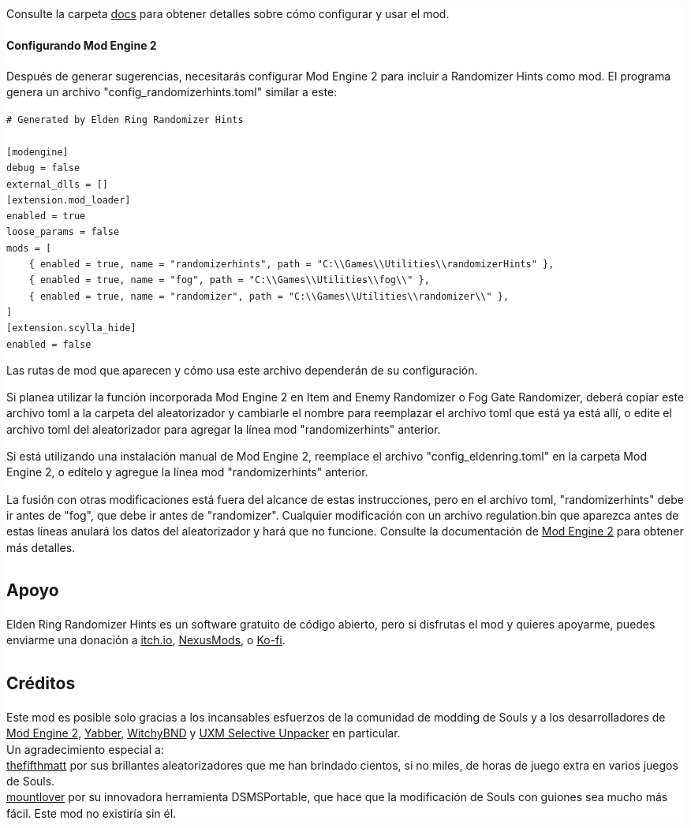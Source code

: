 </blockquote>  
  
Consulte la carpeta [docs](.) para obtener detalles sobre cómo configurar y usar el mod.  
  
#### Configurando Mod Engine 2  
  
Después de generar sugerencias, necesitarás configurar Mod Engine 2 para incluir a Randomizer Hints como mod. El programa genera un archivo "config_randomizerhints.toml" similar a este:  
  
	# Generated by Elden Ring Randomizer Hints  
	  
	[modengine]  
	debug = false  
	external_dlls = []  
	[extension.mod_loader]  
	enabled = true  
	loose_params = false  
	mods = [  
	    { enabled = true, name = "randomizerhints", path = "C:\\Games\\Utilities\\randomizerHints" },  
	    { enabled = true, name = "fog", path = "C:\\Games\\Utilities\\fog\\" },  
	    { enabled = true, name = "randomizer", path = "C:\\Games\\Utilities\\randomizer\\" },  
	]  
	[extension.scylla_hide]  
	enabled = false  
  
Las rutas de mod que aparecen y cómo usa este archivo dependerán de su configuración.  
  
Si planea utilizar la función incorporada Mod Engine 2 en Item and Enemy Randomizer o Fog Gate Randomizer, deberá copiar este archivo toml a la carpeta del aleatorizador y cambiarle el nombre para reemplazar el archivo toml que está ya está allí, o edite el archivo toml del aleatorizador para agregar la línea mod "randomizerhints" anterior.  
  
Si está utilizando una instalación manual de Mod Engine 2, reemplace el archivo "config_eldenring.toml" en la carpeta Mod Engine 2, o edítelo y agregue la línea mod "randomizerhints" anterior.  
  
La fusión con otras modificaciones está fuera del alcance de estas instrucciones, pero en el archivo toml, "randomizerhints" debe ir antes de "fog", que debe ir antes de "randomizer". Cualquier modificación con un archivo regulation.bin que aparezca antes de estas líneas anulará los datos del aleatorizador y hará que no funcione. Consulte la documentación de [Mod Engine 2](https://github.com/soulsmods/ModEngine2#get-started-guide) para obtener más detalles.  
  
## Apoyo  
  
Elden Ring Randomizer Hints es un software gratuito de código abierto, pero si disfrutas el mod y quieres apoyarme, puedes enviarme una donación a [itch.io](https://the-old-man-and-the-c.itch.io/elden-ring-randomizer-hints), [NexusMods](https://www.nexusmods.com/eldenring/mods/4096), o [Ko-fi](https://ko-fi.com/theoldmanandthec).  
  
## Créditos  
  
Este mod es posible solo gracias a los incansables esfuerzos de la comunidad de modding de Souls y a los desarrolladores de [Mod Engine 2](https://github.com/soulsmods/ModEngine2), [Yabber](https://github.com/JKAnderson/Yabber), [WitchyBND](https://github.com/ividyon/WitchyBND) y [UXM Selective Unpacker](https://github.com/Nordgaren/UXM-Selective-Unpack) en particular.  
Un agradecimiento especial a:  
[thefifthmatt](https://www.nexusmods.com/eldenring/users/58426171) por sus brillantes aleatorizadores que me han brindado cientos, si no miles, de horas de juego extra en varios juegos de Souls.  
[mountlover](https://github.com/mountlover) por su innovadora herramienta DSMSPortable, que hace que la modificación de Souls con guiones sea mucho más fácil. Este mod no existiría sin él.  
  